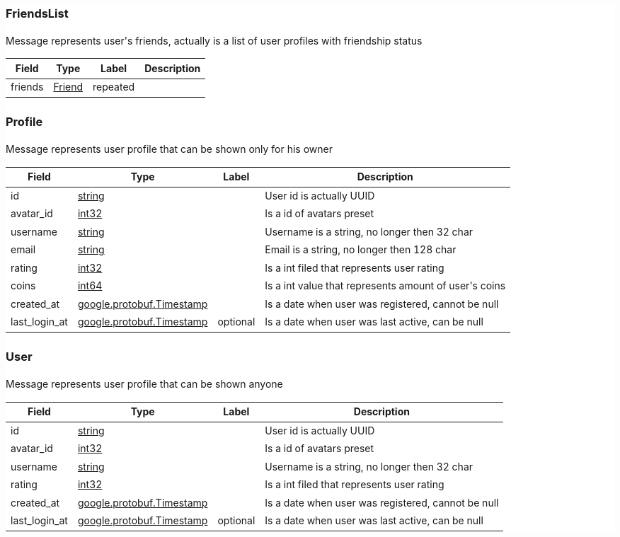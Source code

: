 ### FriendsList
Message represents user's friends, actually is a list of user profiles with friendship status


| Field | Type | Label | Description |
| ----- | ---- | ----- | ----------- |
| friends | [Friend](#usersservice-v1-Friend) | repeated |  |






<a name="usersservice-v1-Profile"></a>

### Profile
Message represents user profile that can be shown only for his owner


| Field | Type | Label | Description |
| ----- | ---- | ----- | ----------- |
| id | [string](#string) |  | User id is actually UUID |
| avatar_id | [int32](#int32) |  | Is a id of avatars preset |
| username | [string](#string) |  | Username is a string, no longer then 32 char |
| email | [string](#string) |  | Email is a string, no longer then 128 char |
| rating | [int32](#int32) |  | Is a int filed that represents user rating |
| coins | [int64](#int64) |  | Is a int value that represents amount of user's coins |
| created_at | [google.protobuf.Timestamp](#google-protobuf-Timestamp) |  | Is a date when user was registered, cannot be null |
| last_login_at | [google.protobuf.Timestamp](#google-protobuf-Timestamp) | optional | Is a date when user was last active, can be null |






<a name="usersservice-v1-User"></a>

### User
Message represents user profile that can be shown anyone


| Field | Type | Label | Description |
| ----- | ---- | ----- | ----------- |
| id | [string](#string) |  | User id is actually UUID |
| avatar_id | [int32](#int32) |  | Is a id of avatars preset |
| username | [string](#string) |  | Username is a string, no longer then 32 char |
| rating | [int32](#int32) |  | Is a int filed that represents user rating |
| created_at | [google.protobuf.Timestamp](#google-protobuf-Timestamp) |  | Is a date when user was registered, cannot be null |
| last_login_at | [google.protobuf.Timestamp](#google-protobuf-Timestamp) | optional | Is a date when user was last active, can be null |

